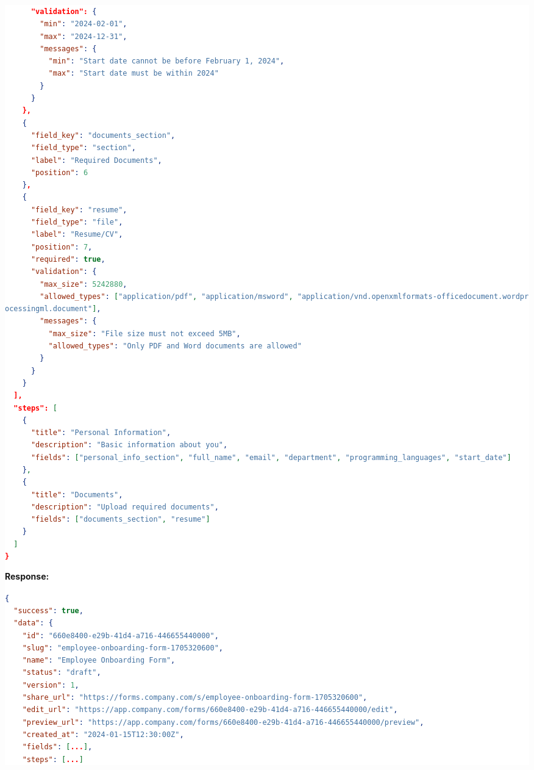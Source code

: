 ```json
      "validation": {
        "min": "2024-02-01",
        "max": "2024-12-31",
        "messages": {
          "min": "Start date cannot be before February 1, 2024",
          "max": "Start date must be within 2024"
        }
      }
    },
    {
      "field_key": "documents_section",
      "field_type": "section",
      "label": "Required Documents",
      "position": 6
    },
    {
      "field_key": "resume",
      "field_type": "file",
      "label": "Resume/CV",
      "position": 7,
      "required": true,
      "validation": {
        "max_size": 5242880,
        "allowed_types": ["application/pdf", "application/msword", "application/vnd.openxmlformats-officedocument.wordprocessingml.document"],
        "messages": {
          "max_size": "File size must not exceed 5MB",
          "allowed_types": "Only PDF and Word documents are allowed"
        }
      }
    }
  ],
  "steps": [
    {
      "title": "Personal Information",
      "description": "Basic information about you",
      "fields": ["personal_info_section", "full_name", "email", "department", "programming_languages", "start_date"]
    },
    {
      "title": "Documents",
      "description": "Upload required documents",
      "fields": ["documents_section", "resume"]
    }
  ]
}
```

**Response:**
```json
{
  "success": true,
  "data": {
    "id": "660e8400-e29b-41d4-a716-446655440000",
    "slug": "employee-onboarding-form-1705320600",
    "name": "Employee Onboarding Form",
    "status": "draft",
    "version": 1,
    "share_url": "https://forms.company.com/s/employee-onboarding-form-1705320600",
    "edit_url": "https://app.company.com/forms/660e8400-e29b-41d4-a716-446655440000/edit",
    "preview_url": "https://app.company.com/forms/660e8400-e29b-41d4-a716-446655440000/preview",
    "created_at": "2024-01-15T12:30:00Z",
    "fields": [...],
    "steps": [...]
```